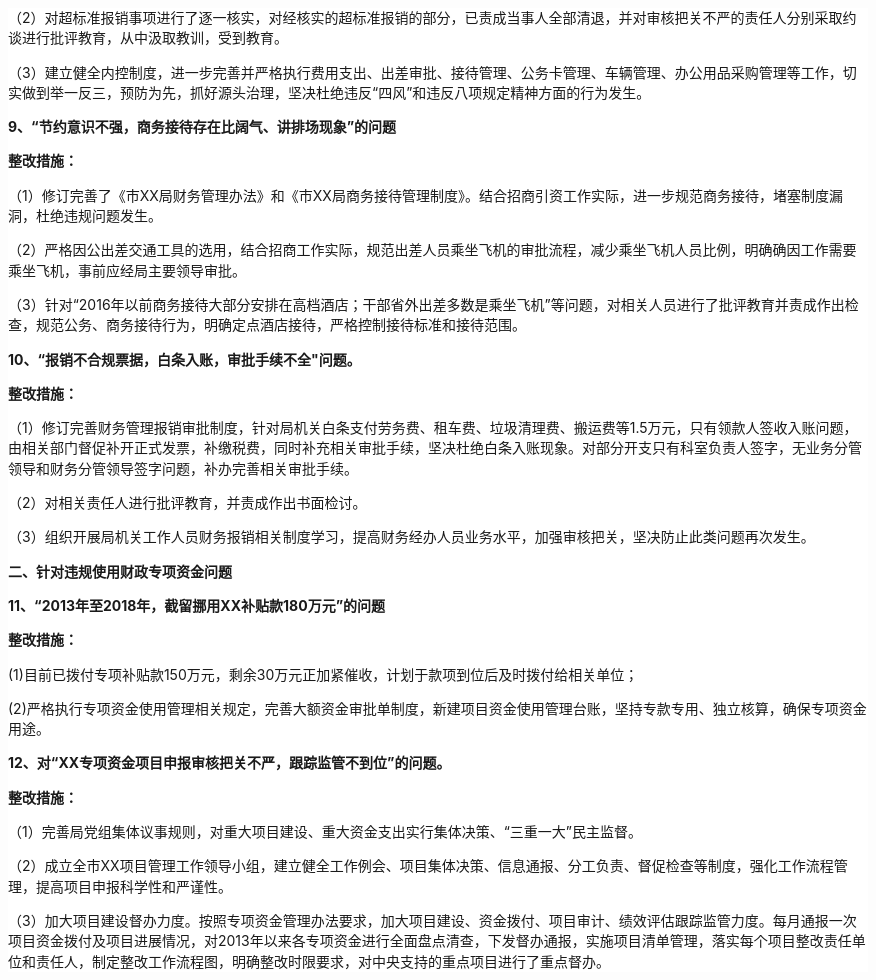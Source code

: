   

（2）对超标准报销事项进行了逐一核实，对经核实的超标准报销的部分，已责成当事人全部清退，并对审核把关不严的责任人分别采取约谈进行批评教育，从中汲取教训，受到教育。

  

（3）建立健全内控制度，进一步完善并严格执行费用支出、出差审批、接待管理、公务卡管理、车辆管理、办公用品采购管理等工作，切实做到举一反三，预防为先，抓好源头治理，坚决杜绝违反“四风”和违反八项规定精神方面的行为发生。

**9、“节约意识不强，商务接待存在比阔气、讲排场现象”的问题**

**整改措施：**

  

（1）修订完善了《市XX局财务管理办法》和《市XX局商务接待管理制度》。结合招商引资工作实际，进一步规范商务接待，堵塞制度漏洞，杜绝违规问题发生。

  

（2）严格因公出差交通工具的选用，结合招商工作实际，规范出差人员乘坐飞机的审批流程，减少乘坐飞机人员比例，明确确因工作需要乘坐飞机，事前应经局主要领导审批。

  

（3）针对“2016年以前商务接待大部分安排在高档酒店；干部省外出差多数是乘坐飞机”等问题，对相关人员进行了批评教育并责成作出检查，规范公务、商务接待行为，明确定点酒店接待，严格控制接待标准和接待范围。

**10、“报销不合规票据，白条入账，审批手续不全"问题。**

**整改措施：**

  

（1）修订完善财务管理报销审批制度，针对局机关白条支付劳务费、租车费、垃圾清理费、搬运费等1.5万元，只有领款人签收入账问题，由相关部门督促补开正式发票，补缴税费，同时补充相关审批手续，坚决杜绝白条入账现象。对部分开支只有科室负责人签字，无业务分管领导和财务分管领导签字问题，补办完善相关审批手续。

  

（2）对相关责任人进行批评教育，并责成作出书面检讨。

  

（3）组织开展局机关工作人员财务报销相关制度学习，提高财务经办人员业务水平，加强审核把关，坚决防止此类问题再次发生。

**二、针对违规使用财政专项资金问题**

**11、“2013年至2018年，截留挪用XX补贴款180万元”的问题**

**整改措施：**

  

(1)目前已拨付专项补贴款150万元，剩余30万元正加紧催收，计划于款项到位后及时拨付给相关单位；

  

(2)严格执行专项资金使用管理相关规定，完善大额资金审批单制度，新建项目资金使用管理台账，坚持专款专用、独立核算，确保专项资金用途。

**12、对“XX专项资金项目申报审核把关不严，跟踪监管不到位”的问题。**

**整改措施：**  

  

（1）完善局党组集体议事规则，对重大项目建设、重大资金支出实行集体决策、“三重一大”民主监督。

  

（2）成立全市XX项目管理工作领导小组，建立健全工作例会、项目集体决策、信息通报、分工负责、督促检查等制度，强化工作流程管理，提高项目申报科学性和严谨性。

  

（3）加大项目建设督办力度。按照专项资金管理办法要求，加大项目建设、资金拨付、项目审计、绩效评估跟踪监管力度。每月通报一次项目资金拨付及项目进展情况，对2013年以来各专项资金进行全面盘点清查，下发督办通报，实施项目清单管理，落实每个项目整改责任单位和责任人，制定整改工作流程图，明确整改时限要求，对中央支持的重点项目进行了重点督办。
